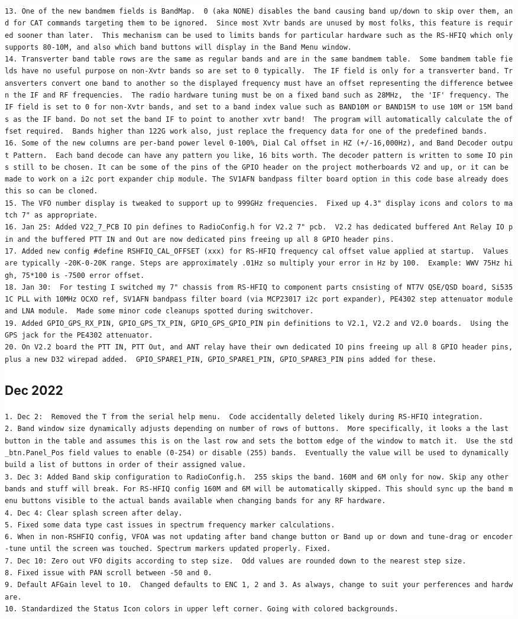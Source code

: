     13. One of the new bandmem fields is BandMap.  0 (aka NONE) disables the band causing band up/down to skip over them, and for CAT commands targeting them to be ignored.  Since most Xvtr bands are unused by most folks, this feature is required sooner than later.  This mechanism can be used to limits bands for particular hardware such as the RS-HFIQ which only supports 80-10M, and also which band buttons will display in the Band Menu window.
    14. Transverter band table rows are the same as regular bands and are in the same bandmem table.  Some bandmem table fields have no useful purpose on non-Xvtr bands so are set to 0 typically.  The IF field is only for a transverter band. Transverters convert one band to another so the displayed frequency must have an offset representing the difference between the IF and RF frequencies.  The radio hardware tuning must be on a fixed band such as 28MHz,  the 'IF' frequency. The IF field is set to 0 for non-Xvtr bands, and set to a band index value such as BAND10M or BAND15M to use 10M or 15M bands as the IF band. Do not set the band IF to point to another xvtr band!  The program will automatically calculate the offset required.  Bands higher than 122G work also, just replace the frequency data for one of the predefined bands.
    16. Some of the new columns are per-band power level 0-100%, Dial Cal offset in HZ (+/-16,000Hz), and Band Decoder output Pattern.  Each band decode can have any pattern you like, 16 bits worth. The decoder pattern is written to some IO pins still to be chosen. It can be some of the pins of the GPIO header on the project motherboards V2 and up, or it can be made to work on a i2c port expander chip module. The SV1AFN bandpass filter board option in this code base already does this so can be cloned.
    15. The VFO number display is tweaked to support up to 999GHz frequencies.  Fixed up 4.3" display icons and colors to match 7" as appropriate.
    16. Jan 25: Added V22_7_PCB IO pin defines to RadioConfig.h for V2.2 7" pcb.  V2.2 has dedicated buffered Ant Relay IO pin and the buffered PTT IN and Out are now dedicated pins freeing up all 8 GPIO header pins.
    17. Added new config #define RSHFIQ_CAL_OFFSET (xxx) for RS-HFIQ frequency cal offset value applied at startup.  Values are typically -20K-0-20K range. Steps are approximately .01Hz so multiply your error in Hz by 100.  Example: WWV 75Hz high, 75*100 is -7500 error offset.
    18. Jan 30:  For testing I switched my 7" chassis from RS-HFIQ to component parts cnsisting of NT7V QSE/QSD board, Si5351C PLL with 10MHz OCXO ref, SV1AFN bandpass filter board (via MCP23017 i2c port expander), PE4302 step attenuator module and LNA module.  Made some minor code cleanups spotted during switchover.  
    19. Added GPIO_GPS_RX_PIN, GPIO_GPS_TX_PIN, GPIO_GPS_GPIO_PIN pin definitions to V2.1, V2.2 and V2.0 boards.  Using the GPS jack for the PE4302 attenuator.  
    20. On V2.2 board the PTT IN, PTT Out, and ANT relay have their own dedicated IO pins freeing up all 8 GPIO header pins, plus a new D32 wirepad added.  GPIO_SPARE1_PIN, GPIO_SPARE1_PIN, GPIO_SPARE3_PIN pins added for these.

## Dec 2022

    1. Dec 2:  Removed the T from the serial help menu.  Code accidentally deleted likely during RS-HFIQ integration.
    2. Band window size dynamically adjusts depending on number of rows of buttons.  More specifically, it looks a the last button in the table and assumes this is on the last row and sets the bottom edge of the window to match it.  Use the std_btn.Panel_Pos field values to enable (0-254) or disable (255) bands.  Eventually the value will be used to dynamically build a list of buttons in order of their assigned value.
    3. Dec 3: Added Band skip configuration to RadioConfig.h.  255 skips the band. 160M and 6M only for now. Skip any other bands and stuff will break. For RS-HFIQ config 160M and 6M will be automatically skipped. This should sync up the band menu buttons visible to the actual bands available when changing bands for any RF hardware.
    4. Dec 4: Clear splash screen after delay.
    5. Fixed some data type cast issues in spectrum frequency marker calculations.
    6. When in non-RSHFIQ config, VFOA was not updating after band change button or Band up or down and tune-drag or encoder-tune until the screen was touched. Spectrum markers updated properly. Fixed.
    7. Dec 10: Zero out VFO digits according to step size.  Odd values are rounded down to the nearest step size.
    8. Fixed issue with PAN scroll between -50 and 0.   
    9. Default AFGain level to 10.  Changed defaults to ENC 1, 2 and 3. As always, change to suit your perferences and hardware.
    10. Standardized the Status Icon colors in upper left corner. Going with colored backgrounds.